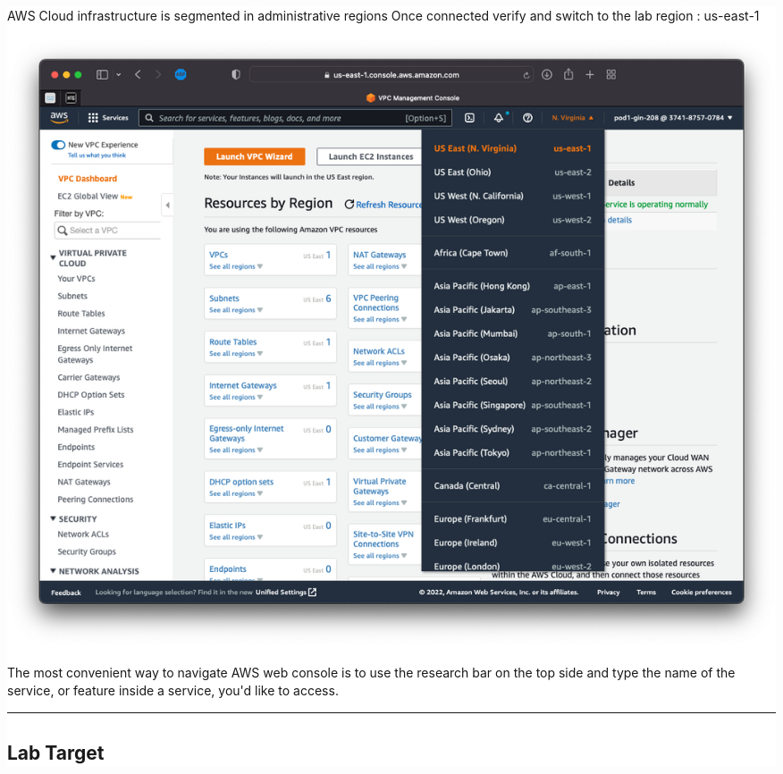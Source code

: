 AWS Cloud infrastructure is segmented in administrative regions
Once connected verify and switch to the lab region : us-east-1

![](images/console_region.png)

The most convenient way to navigate AWS web console is to use the research bar on the top side and type the name of the service, or feature inside a service, you'd like to access.

---

## Lab Target
